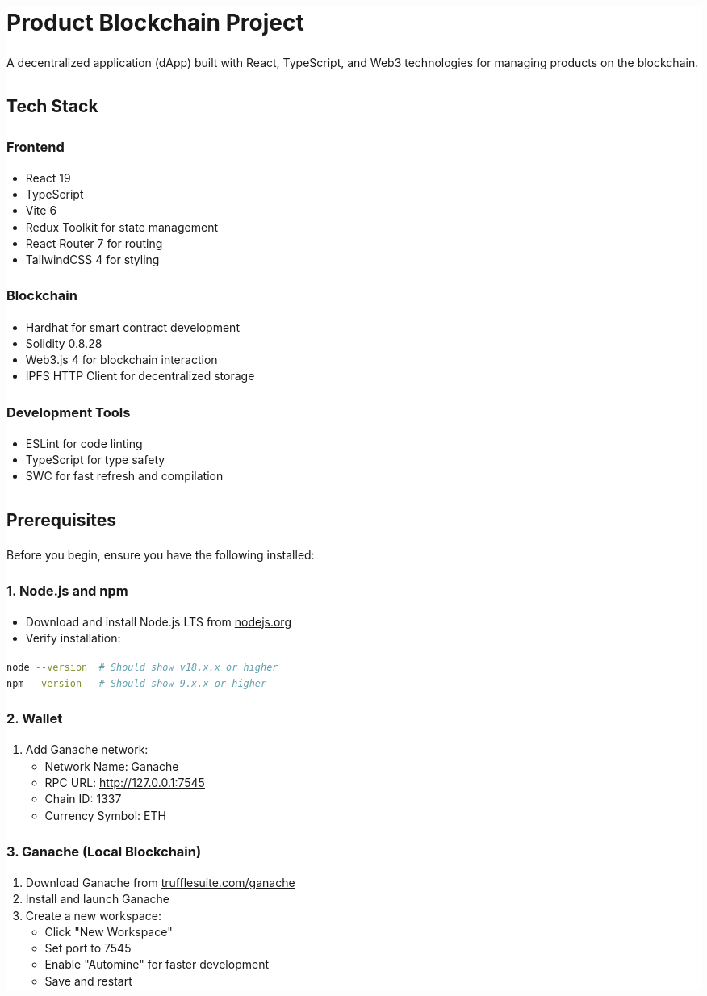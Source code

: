 # Product Blockchain Project

A decentralized application (dApp) built with React, TypeScript, and Web3 technologies for managing products on the blockchain.

## Tech Stack

### Frontend
- React 19
- TypeScript
- Vite 6
- Redux Toolkit for state management
- React Router 7 for routing
- TailwindCSS 4 for styling

### Blockchain
- Hardhat for smart contract development
- Solidity 0.8.28
- Web3.js 4 for blockchain interaction
- IPFS HTTP Client for decentralized storage

### Development Tools
- ESLint for code linting
- TypeScript for type safety
- SWC for fast refresh and compilation

## Prerequisites

Before you begin, ensure you have the following installed:

### 1. Node.js and npm
- Download and install Node.js LTS from [nodejs.org](https://nodejs.org/)
- Verify installation:
```bash
node --version  # Should show v18.x.x or higher
npm --version   # Should show 9.x.x or higher
```

### 2. Wallet
1. Add Ganache network:
   - Network Name: Ganache
   - RPC URL: http://127.0.0.1:7545
   - Chain ID: 1337
   - Currency Symbol: ETH

### 3. Ganache (Local Blockchain)
1. Download Ganache from [trufflesuite.com/ganache](https://trufflesuite.com/ganache/)
2. Install and launch Ganache
3. Create a new workspace:
   - Click "New Workspace"
   - Set port to 7545
   - Enable "Automine" for faster development
   - Save and restart

